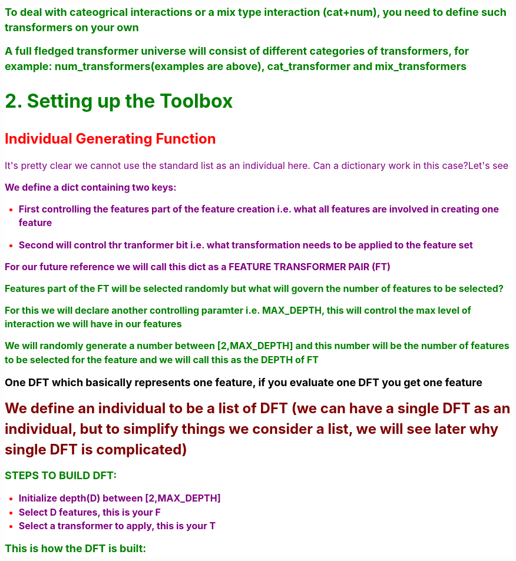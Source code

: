 <font color=green> <font size = 4> **To deal with cateogrical interactions or a mix type interaction (cat+num), you need to define such transformers on your own**</font></font>

<font color=green> <font size = 4> **A full fledged transformer universe will consist of different categories of transformers, for example: num_transformers(examples are above), cat_transformer and mix_transformers**</font></font>

### <font color=green> <font size=6>2. Setting up the Toolbox</font>

### <font color=red> <font size=5>Individual Generating Function</font>

<font color=purple> <font size = 3> It's pretty clear we cannot use the standard list as an individual here. Can a dictionary work in this case?Let's see</font></font>

<font color=purple> <font size = 3> **We define a dict containing two keys:**</font></font>

- <font color=purple> <font size = 3> **First controlling the features part of the feature creation i.e. what all features are involved in creating one feature**</font></font>

- <font color=purple> <font size = 3> **Second will control thr tranformer bit i.e. what transformation needs to be applied to the feature set**</font></font>

<font color=purple> <font size = 3> **For our future reference we will call this dict as a FEATURE TRANSFORMER PAIR (FT)**</font></font>

<font color=green> <font size = 3> **Features part of the FT will be selected randomly but what will govern the number of features to be selected?**</font></font>

<font color=green> <font size = 3> **For this we will declare another controlling paramter i.e. MAX_DEPTH, this will control the max level of interaction we will have in our features**</font></font>

<font color=green> <font size = 3> **We will randomly generate a number between [2,MAX_DEPTH] and this number will be the number of features to be selected for the feature and we will call this as the DEPTH of FT**</font></font>


<font color=black> <font size = 4> **One DFT which basically represents one feature, if you evaluate one DFT you get one feature**</font></font>

<font color=maroon> <font size = 5> **We define an individual to be a list of DFT (we can have a single DFT as an individual, but to simplify things we consider a list, we will see later why single DFT is complicated)**</font></font>

<font color=green> <font size = 4> **STEPS TO BUILD DFT:**</font></font>
- <font color=purple> <font size = 3.5> **Initialize depth(D) between [2,MAX_DEPTH]**</font></font>
- <font color=purple> <font size = 3.5> **Select D features, this is your F**</font></font>
- <font color=purple> <font size = 3.5> **Select a transformer to apply, this is your T**</font></font>

<font color=green> <font size = 4.5> **This is how the DFT is built:**</font></font>